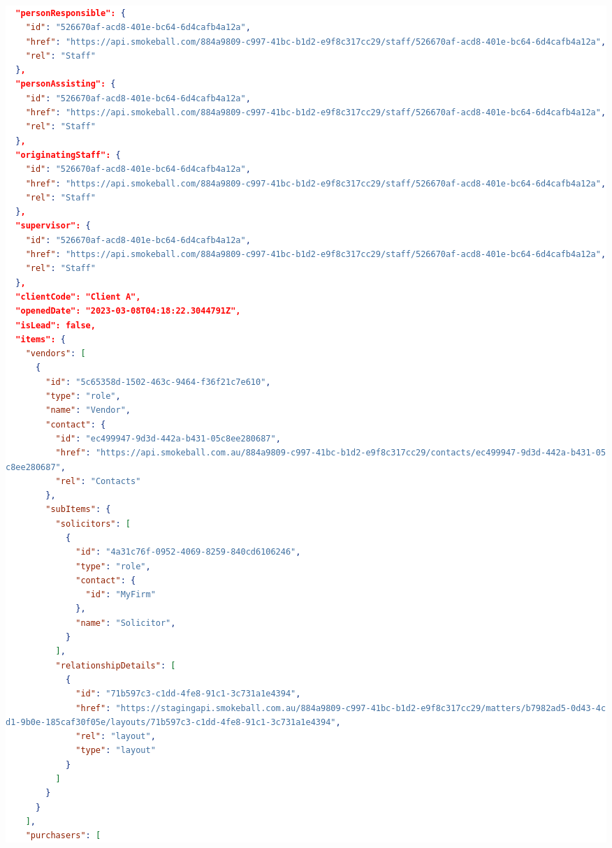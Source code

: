 ```json
  "personResponsible": {
    "id": "526670af-acd8-401e-bc64-6d4cafb4a12a",
    "href": "https://api.smokeball.com/884a9809-c997-41bc-b1d2-e9f8c317cc29/staff/526670af-acd8-401e-bc64-6d4cafb4a12a",
    "rel": "Staff"
  },
  "personAssisting": {
    "id": "526670af-acd8-401e-bc64-6d4cafb4a12a",
    "href": "https://api.smokeball.com/884a9809-c997-41bc-b1d2-e9f8c317cc29/staff/526670af-acd8-401e-bc64-6d4cafb4a12a",
    "rel": "Staff"
  },
  "originatingStaff": {
    "id": "526670af-acd8-401e-bc64-6d4cafb4a12a",
    "href": "https://api.smokeball.com/884a9809-c997-41bc-b1d2-e9f8c317cc29/staff/526670af-acd8-401e-bc64-6d4cafb4a12a",
    "rel": "Staff"
  },
  "supervisor": {
    "id": "526670af-acd8-401e-bc64-6d4cafb4a12a",
    "href": "https://api.smokeball.com/884a9809-c997-41bc-b1d2-e9f8c317cc29/staff/526670af-acd8-401e-bc64-6d4cafb4a12a",
    "rel": "Staff"
  },
  "clientCode": "Client A",
  "openedDate": "2023-03-08T04:18:22.3044791Z",
  "isLead": false,
  "items": {
    "vendors": [
      {
        "id": "5c65358d-1502-463c-9464-f36f21c7e610",
        "type": "role",
        "name": "Vendor",
        "contact": {
          "id": "ec499947-9d3d-442a-b431-05c8ee280687",
          "href": "https://api.smokeball.com.au/884a9809-c997-41bc-b1d2-e9f8c317cc29/contacts/ec499947-9d3d-442a-b431-05c8ee280687",
          "rel": "Contacts"
        },
        "subItems": {
          "solicitors": [
            {
              "id": "4a31c76f-0952-4069-8259-840cd6106246",
              "type": "role",
              "contact": {
                "id": "MyFirm"
              },
              "name": "Solicitor",
            }
          ],
          "relationshipDetails": [
            {
              "id": "71b597c3-c1dd-4fe8-91c1-3c731a1e4394",
              "href": "https://stagingapi.smokeball.com.au/884a9809-c997-41bc-b1d2-e9f8c317cc29/matters/b7982ad5-0d43-4cd1-9b0e-185caf30f05e/layouts/71b597c3-c1dd-4fe8-91c1-3c731a1e4394",
              "rel": "layout",
              "type": "layout"
            }
          ]
        }
      }
    ],
    "purchasers": [
```